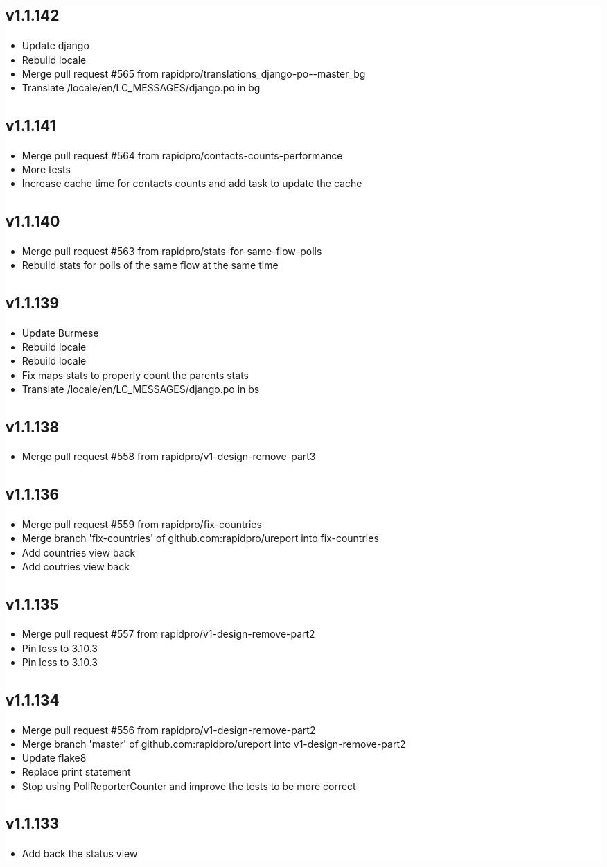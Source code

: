 v1.1.142
----------
 * Update django
 * Rebuild locale
 * Merge pull request #565 from rapidpro/translations_django-po--master_bg
 * Translate /locale/en/LC_MESSAGES/django.po in bg

v1.1.141
----------
 * Merge pull request #564 from rapidpro/contacts-counts-performance
 * More tests
 * Increase cache time for contacts counts and add task to update the cache

v1.1.140
----------
 * Merge pull request #563 from rapidpro/stats-for-same-flow-polls
 * Rebuild stats for polls of the same flow at the same time

v1.1.139
----------
 * Update Burmese
 * Rebuild locale
 * Rebuild locale
 * Fix maps stats to properly count the parents stats
 * Translate /locale/en/LC_MESSAGES/django.po in bs

v1.1.138
----------
 * Merge pull request #558 from rapidpro/v1-design-remove-part3

v1.1.136
----------
 * Merge pull request #559 from rapidpro/fix-countries
 * Merge branch 'fix-countries' of github.com:rapidpro/ureport into fix-countries
 * Add countries view back
 * Add coutries view back

v1.1.135
----------
 * Merge pull request #557 from rapidpro/v1-design-remove-part2
 * Pin less to 3.10.3
 * Pin less to 3.10.3

v1.1.134
----------
 * Merge pull request #556 from rapidpro/v1-design-remove-part2
 * Merge branch 'master' of github.com:rapidpro/ureport into v1-design-remove-part2
 * Update flake8
 * Replace print statement
 * Stop using PollReporterCounter and improve the tests to be more correct

v1.1.133
----------
 * Add back the status view
